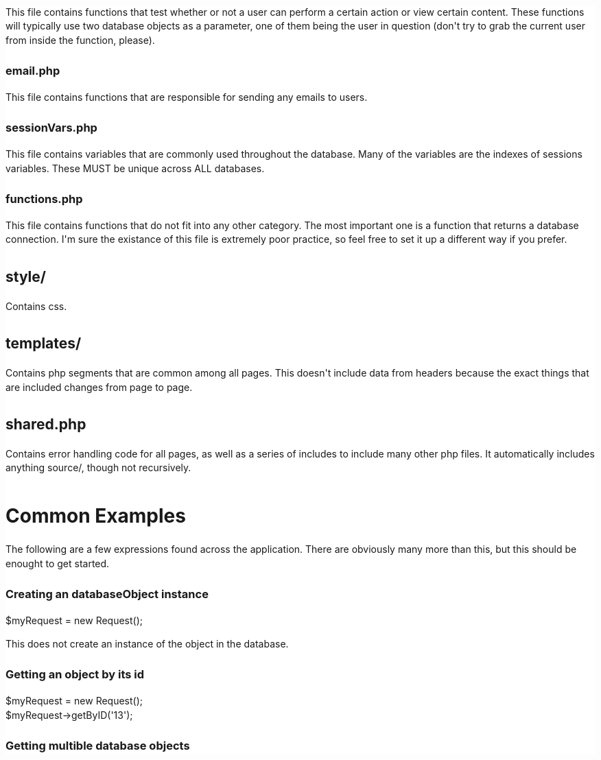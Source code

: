This file contains functions that test whether or not a user can perform a certain action or view certain content. These functions will typically use two database objects as a parameter, one of them being the user in question (don't try to grab the current user from inside the function, please).

### email.php

This file contains functions that are responsible for sending any emails to users.

### sessionVars.php

This file contains variables that are commonly used throughout the database. Many of the variables are the indexes of sessions variables. These MUST be unique across ALL databases.

### functions.php

This file contains functions that do not fit into any other category. The most important one is a function that returns a database connection. I'm sure the existance of this file is extremely poor practice, so feel free to set it up a different way if you prefer.

## style/

Contains css.

## templates/

Contains php segments that are common among all pages. This doesn't include data from headers because the exact things that are included changes from page to page.

## shared.php

Contains error handling code for all pages, as well as a series of includes to include many other php files. It automatically includes anything source/, though not recursively.

# Common Examples

The following are a few expressions found across the application. There are obviously many more than this, but this should be enought to get started.

### Creating an databaseObject instance

$myRequest = new Request();

<aside>This does not create an instance of the object in the database.</aside>

### Getting an object by its id

$myRequest = new Request();  
$myRequest->getByID('13');

### Getting multible database objects
